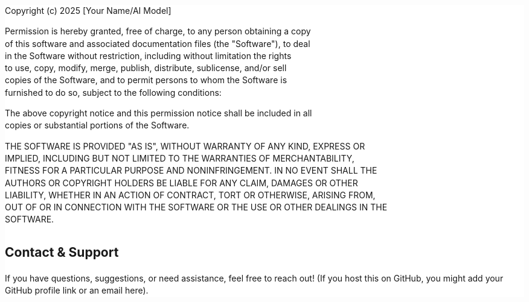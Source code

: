 Copyright (c) 2025 \[Your Name/AI Model\]

Permission is hereby granted, free of charge, to any person obtaining a copy  
of this software and associated documentation files (the "Software"), to deal  
in the Software without restriction, including without limitation the rights  
to use, copy, modify, merge, publish, distribute, sublicense, and/or sell  
copies of the Software, and to permit persons to whom the Software is  
furnished to do so, subject to the following conditions:

The above copyright notice and this permission notice shall be included in all  
copies or substantial portions of the Software.

THE SOFTWARE IS PROVIDED "AS IS", WITHOUT WARRANTY OF ANY KIND, EXPRESS OR  
IMPLIED, INCLUDING BUT NOT LIMITED TO THE WARRANTIES OF MERCHANTABILITY,  
FITNESS FOR A PARTICULAR PURPOSE AND NONINFRINGEMENT. IN NO EVENT SHALL THE  
AUTHORS OR COPYRIGHT HOLDERS BE LIABLE FOR ANY CLAIM, DAMAGES OR OTHER  
LIABILITY, WHETHER IN AN ACTION OF CONTRACT, TORT OR OTHERWISE, ARISING FROM,  
OUT OF OR IN CONNECTION WITH THE SOFTWARE OR THE USE OR OTHER DEALINGS IN THE  
SOFTWARE.

## **Contact & Support**

If you have questions, suggestions, or need assistance, feel free to reach out\! (If you host this on GitHub, you might add your GitHub profile link or an email here).